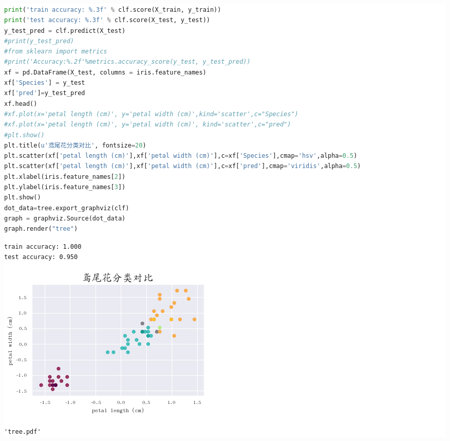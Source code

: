 ```python
print('train accuracy: %.3f' % clf.score(X_train, y_train))
print('test accuracy: %.3f' % clf.score(X_test, y_test))
y_test_pred = clf.predict(X_test)  
#print(y_test_pred)
#from sklearn import metrics
#print('Accuracy:%.2f'%metrics.accuracy_score(y_test, y_test_pred))
xf = pd.DataFrame(X_test, columns = iris.feature_names)
xf['Species'] = y_test
xf['pred']=y_test_pred
xf.head()
#xf.plot(x='petal length (cm)', y='petal width (cm)',kind='scatter',c="Species")
#xf.plot(x='petal length (cm)', y='petal width (cm)', kind='scatter',c="pred")
#plt.show()
plt.title(u'鸢尾花分类对比', fontsize=20)
plt.scatter(xf['petal length (cm)'],xf['petal width (cm)'],c=xf['Species'],cmap='hsv',alpha=0.5)
plt.scatter(xf['petal length (cm)'],xf['petal width (cm)'],c=xf['pred'],cmap='viridis',alpha=0.5)
plt.xlabel(iris.feature_names[2])
plt.ylabel(iris.feature_names[3])
plt.show()
dot_data=tree.export_graphviz(clf)
graph = graphviz.Source(dot_data) 
graph.render("tree")

```

    train accuracy: 1.000
    test accuracy: 0.950



![png](output_14_1.png)





    'tree.pdf'



